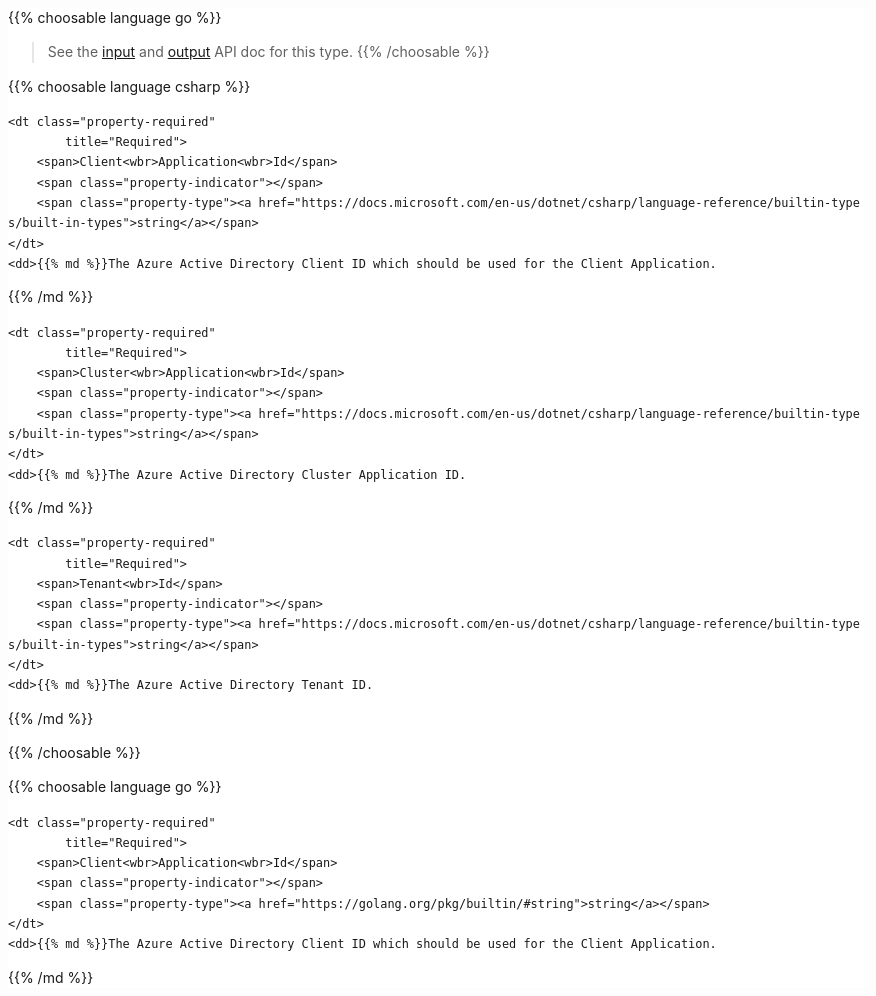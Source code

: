 {{% choosable language go %}}
> See the <a href="https://pkg.go.dev/github.com/pulumi/pulumi-azure/sdk/v3/go/azure/servicefabric?tab=doc#ClusterAzureActiveDirectoryArgs">input</a> and <a href="https://pkg.go.dev/github.com/pulumi/pulumi-azure/sdk/v3/go/azure/servicefabric?tab=doc#ClusterAzureActiveDirectoryOutput">output</a> API doc for this type.
{{% /choosable %}}




{{% choosable language csharp %}}
<dl class="resources-properties">

    <dt class="property-required"
            title="Required">
        <span>Client<wbr>Application<wbr>Id</span>
        <span class="property-indicator"></span>
        <span class="property-type"><a href="https://docs.microsoft.com/en-us/dotnet/csharp/language-reference/builtin-types/built-in-types">string</a></span>
    </dt>
    <dd>{{% md %}}The Azure Active Directory Client ID which should be used for the Client Application.
{{% /md %}}</dd>

    <dt class="property-required"
            title="Required">
        <span>Cluster<wbr>Application<wbr>Id</span>
        <span class="property-indicator"></span>
        <span class="property-type"><a href="https://docs.microsoft.com/en-us/dotnet/csharp/language-reference/builtin-types/built-in-types">string</a></span>
    </dt>
    <dd>{{% md %}}The Azure Active Directory Cluster Application ID.
{{% /md %}}</dd>

    <dt class="property-required"
            title="Required">
        <span>Tenant<wbr>Id</span>
        <span class="property-indicator"></span>
        <span class="property-type"><a href="https://docs.microsoft.com/en-us/dotnet/csharp/language-reference/builtin-types/built-in-types">string</a></span>
    </dt>
    <dd>{{% md %}}The Azure Active Directory Tenant ID.
{{% /md %}}</dd>

</dl>
{{% /choosable %}}


{{% choosable language go %}}
<dl class="resources-properties">

    <dt class="property-required"
            title="Required">
        <span>Client<wbr>Application<wbr>Id</span>
        <span class="property-indicator"></span>
        <span class="property-type"><a href="https://golang.org/pkg/builtin/#string">string</a></span>
    </dt>
    <dd>{{% md %}}The Azure Active Directory Client ID which should be used for the Client Application.
{{% /md %}}</dd>
